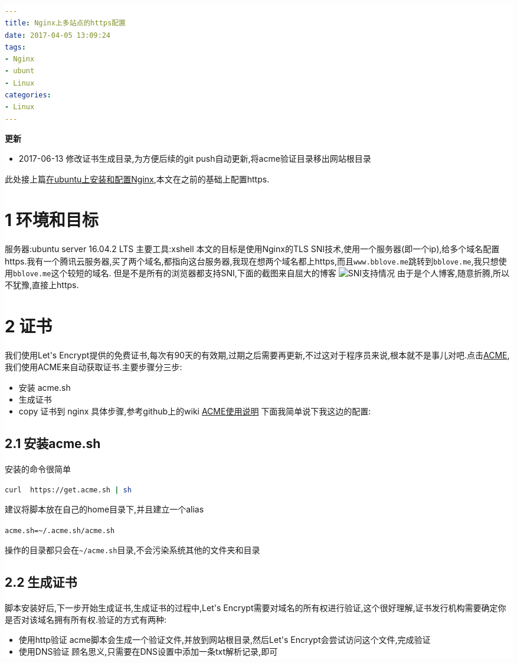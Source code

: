 ```yaml
---
title: Nginx上多站点的https配置
date: 2017-04-05 13:09:24
tags:
- Nginx
- ubunt
- Linux
categories:
- Linux
---
```

**更新**
+ 2017-06-13 修改证书生成目录,为方便后续的git push自动更新,将acme验证目录移出网站根目录


此处接上篇[在ubuntu上安装和配置Nginx](https://bblove.me/2017/04/05/nginx-installation-and-setting-in-ubuntu-server),本文在之前的基础上配置https.

# 1 环境和目标
服务器:ubuntu server 16.04.2 LTS
主要工具:xshell
本文的目标是使用Nginx的TLS SNI技术,使用一个服务器(即一个ip),给多个域名配置https.我有一个腾讯云服务器,买了两个域名,都指向这台服务器,我现在想两个域名都上https,而且`www.bblove.me`跳转到`bblove.me`,我只想使用`bblove.me`这个较短的域名.
但是不是所有的浏览器都支持SNI,下面的截图来自屈大的博客
![SNI支持情况](https://ws1.sinaimg.cn/large/692869a3gy1febqcpfjoaj20kv08mjrs.jpg)
由于是个人博客,随意折腾,所以不犹豫,直接上https.

# 2 证书
我们使用Let's Encrypt提供的免费证书,每次有90天的有效期,过期之后需要再更新,不过这对于程序员来说,根本就不是事儿对吧.点击[ACME](https://github.com/Neilpang/acme.sh),我们使用ACME来自动获取证书.主要步骤分三步:
+ 安装 acme.sh
+ 生成证书
+ copy 证书到 nginx
具体步骤,参考github上的wiki  [ACME使用说明](https://github.com/Neilpang/acme.sh/wiki/%E8%AF%B4%E6%98%8E)
下面我简单说下我这边的配置:
## 2.1 安装acme.sh
安装的命令很简单
```bash
curl  https://get.acme.sh | sh
```
建议将脚本放在自己的home目录下,并且建立一个alias
```bash
acme.sh=~/.acme.sh/acme.sh
```
操作的目录都只会在`~/acme.sh`目录,不会污染系统其他的文件夹和目录

## 2.2 生成证书
脚本安装好后,下一步开始生成证书,生成证书的过程中,Let's Encrypt需要对域名的所有权进行验证,这个很好理解,证书发行机构需要确定你是否对该域名拥有所有权.验证的方式有两种:
+ 使用http验证
acme脚本会生成一个验证文件,并放到网站根目录,然后Let's Encrypt会尝试访问这个文件,完成验证
+ 使用DNS验证
顾名思义,只需要在DNS设置中添加一条txt解析记录,即可
